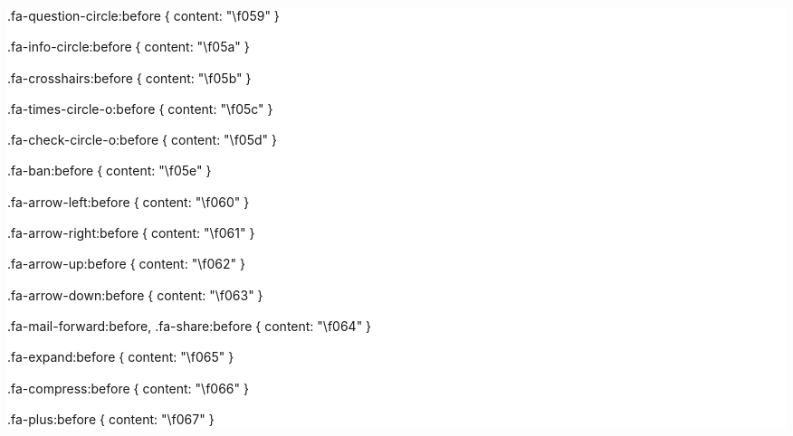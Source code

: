 .fa-question-circle:before {
    content: "\f059"
}

.fa-info-circle:before {
    content: "\f05a"
}

.fa-crosshairs:before {
    content: "\f05b"
}

.fa-times-circle-o:before {
    content: "\f05c"
}

.fa-check-circle-o:before {
    content: "\f05d"
}

.fa-ban:before {
    content: "\f05e"
}

.fa-arrow-left:before {
    content: "\f060"
}

.fa-arrow-right:before {
    content: "\f061"
}

.fa-arrow-up:before {
    content: "\f062"
}

.fa-arrow-down:before {
    content: "\f063"
}

.fa-mail-forward:before,
.fa-share:before {
    content: "\f064"
}

.fa-expand:before {
    content: "\f065"
}

.fa-compress:before {
    content: "\f066"
}

.fa-plus:before {
    content: "\f067"
}
